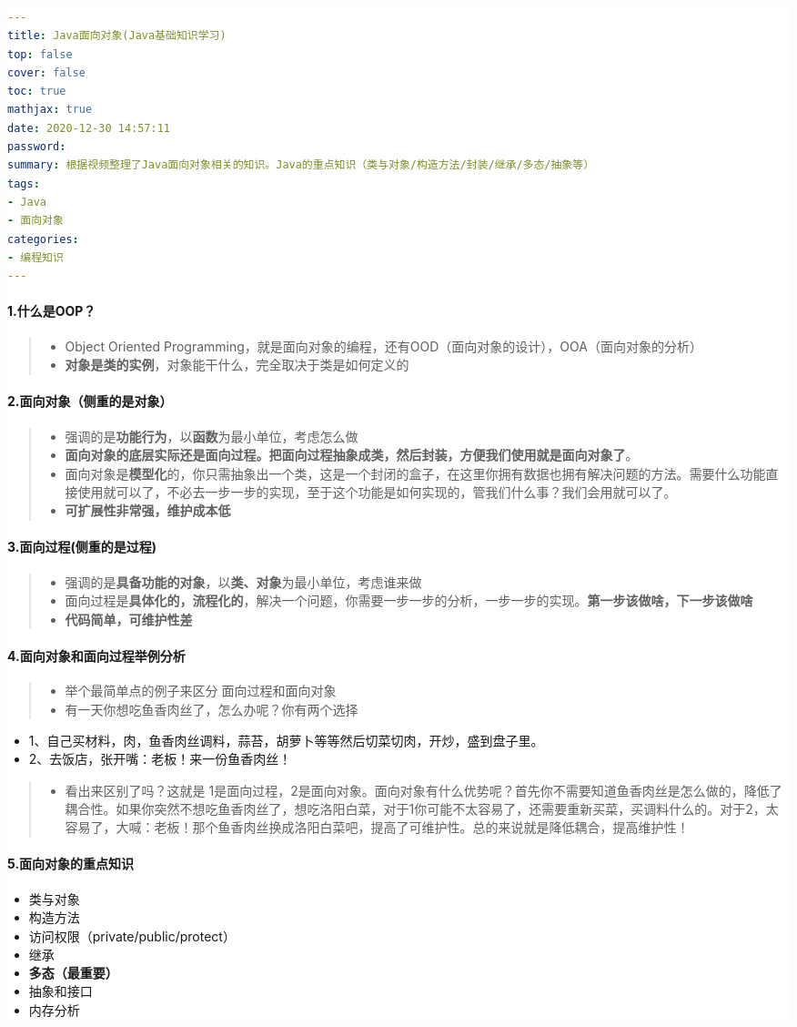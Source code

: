 ```yaml
---
title: Java面向对象(Java基础知识学习)
top: false
cover: false
toc: true
mathjax: true
date: 2020-12-30 14:57:11
password:
summary: 根据视频整理了Java面向对象相关的知识。Java的重点知识（类与对象/构造方法/封装/继承/多态/抽象等）
tags:
- Java
- 面向对象
categories:
- 编程知识
---
```



#### 1.什么是OOP？
> - Object Oriented Programming，就是面向对象的编程，还有OOD（面向对象的设计），OOA（面向对象的分析）
> - **对象是类的实例**，对象能干什么，完全取决于类是如何定义的

#### 2.面向对象（侧重的是对象）
> - 强调的是**功能行为**，以**函数**为最小单位，考虑怎么做 
> - **面向对象的底层实际还是面向过程。把面向过程抽象成类，然后封装，方便我们使用就是面向对象了**。
> - 面向对象是**模型化**的，你只需抽象出一个类，这是一个封闭的盒子，在这里你拥有数据也拥有解决问题的方法。需要什么功能直接使用就可以了，不必去一步一步的实现，至于这个功能是如何实现的，管我们什么事？我们会用就可以了。
> - **可扩展性非常强，维护成本低**

#### 3.面向过程(侧重的是过程)
> - 强调的是**具备功能的对象**，以**类、对象**为最小单位，考虑谁来做
> - 面向过程是**具体化的，流程化的**，解决一个问题，你需要一步一步的分析，一步一步的实现。**第一步该做啥，下一步该做啥**
> - **代码简单，可维护性差**

#### 4.面向对象和面向过程举例分析
> - 举个最简单点的例子来区分 面向过程和面向对象
> - 有一天你想吃鱼香肉丝了，怎么办呢？你有两个选择
* 1、自己买材料，肉，鱼香肉丝调料，蒜苔，胡萝卜等等然后切菜切肉，开炒，盛到盘子里。
* 2、去饭店，张开嘴：老板！来一份鱼香肉丝！
> - 看出来区别了吗？这就是  1是面向过程，2是面向对象。面向对象有什么优势呢？首先你不需要知道鱼香肉丝是怎么做的，降低了耦合性。如果你突然不想吃鱼香肉丝了，想吃洛阳白菜，对于1你可能不太容易了，还需要重新买菜，买调料什么的。对于2，太容易了，大喊：老板！那个鱼香肉丝换成洛阳白菜吧，提高了可维护性。总的来说就是降低耦合，提高维护性！

#### 5.面向对象的重点知识
* 类与对象
* 构造方法
* 访问权限（private/public/protect）
* 继承
* **多态（最重要）**
* 抽象和接口
* 内存分析 
